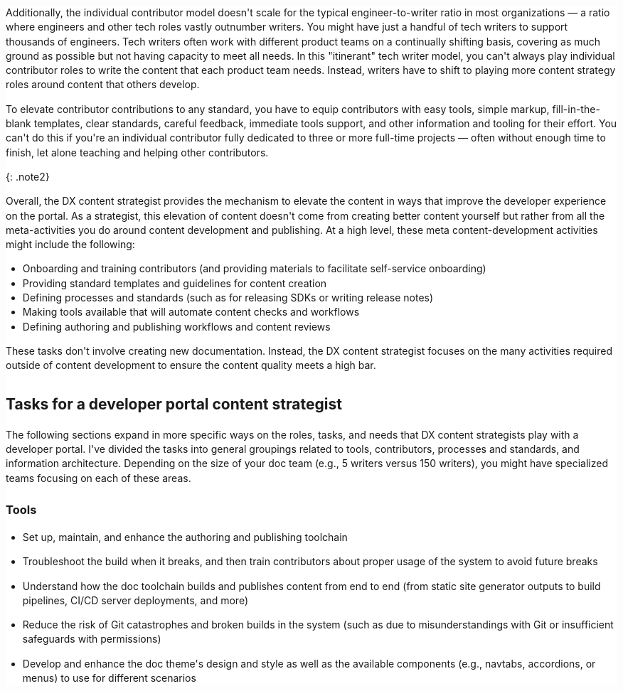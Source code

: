 Additionally, the individual contributor model doesn't scale for the typical engineer-to-writer ratio in most organizations &mdash; a ratio where engineers and other tech roles vastly outnumber writers. You might have just a handful of tech writers to support thousands of engineers. Tech writers often work with different product teams on a continually shifting basis, covering as much ground as possible but not having capacity to meet all needs. In this "itinerant" tech writer model, you can't always play individual contributor roles to write the content that each product team needs. Instead, writers have to shift to playing more content strategy roles around content that others develop.

To elevate contributor contributions to any standard, you have to equip contributors with easy tools, simple markup, fill-in-the-blank templates, clear standards, careful feedback, immediate tools support, and other information and tooling for their effort. You can't do this if you're an individual contributor fully dedicated to three or more full-time projects &mdash; often without enough time to finish, let alone teaching and helping other contributors.

{: .note2}

Overall, the DX content strategist provides the mechanism to elevate the content in ways that improve the developer experience on the portal. As a strategist, this elevation of content doesn't come from creating better content yourself but rather from all the meta-activities you do around content development and publishing. At a high level, these meta content-development activities might include the following:

* Onboarding and training contributors (and providing materials to facilitate self-service onboarding)
* Providing standard templates and guidelines for content creation
* Defining processes and standards (such as for releasing SDKs or writing release notes)
* Making tools available that will automate content checks and workflows
* Defining authoring and publishing workflows and content reviews

These tasks don't involve creating new documentation. Instead, the DX content strategist focuses on the many activities required outside of content development to ensure the content quality meets a high bar.

## Tasks for a developer portal content strategist

The following sections expand in more specific ways on the roles, tasks, and needs that DX content strategists play with a developer portal. I've divided the tasks into general groupings related to tools, contributors, processes and standards, and information architecture. Depending on the size of your doc team (e.g., 5 writers versus 150 writers), you might have specialized teams focusing on each of these areas.

### Tools

* Set up, maintain, and enhance the authoring and publishing toolchain

* Troubleshoot the build when it breaks, and then train contributors about proper usage of the system to avoid future breaks

* Understand how the doc toolchain builds and publishes content from end to end (from static site generator outputs to build pipelines, CI/CD server deployments, and more)

* Reduce the risk of Git catastrophes and broken builds in the system (such as due to misunderstandings with Git or insufficient safeguards with permissions)

* Develop and enhance the doc theme's design and style as well as the available components (e.g., navtabs, accordions, or menus) to use for different scenarios
